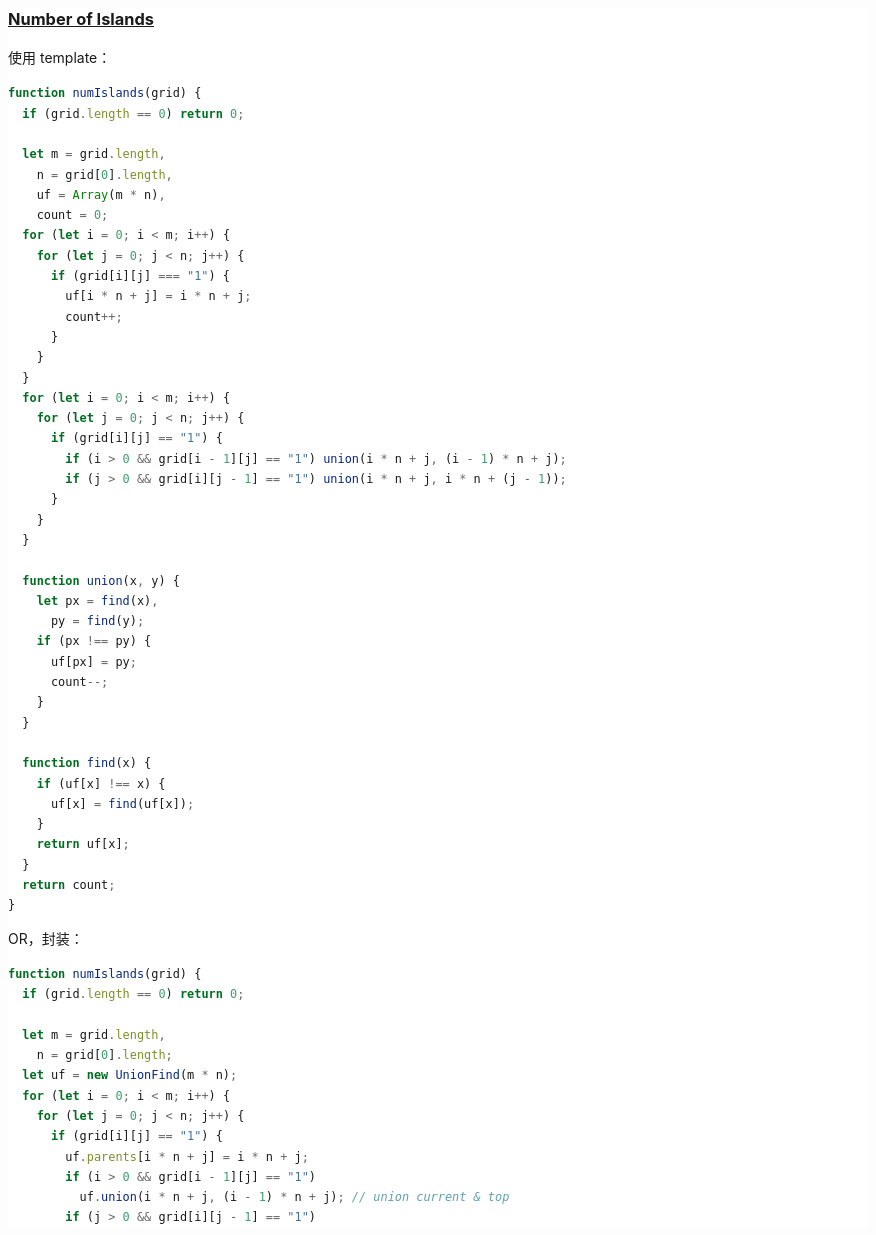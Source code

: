### [Number of Islands](https://leetcode.com/problems/number-of-islands/)

使用 template：

```js
function numIslands(grid) {
  if (grid.length == 0) return 0;

  let m = grid.length,
    n = grid[0].length,
    uf = Array(m * n),
    count = 0;
  for (let i = 0; i < m; i++) {
    for (let j = 0; j < n; j++) {
      if (grid[i][j] === "1") {
        uf[i * n + j] = i * n + j;
        count++;
      }
    }
  }
  for (let i = 0; i < m; i++) {
    for (let j = 0; j < n; j++) {
      if (grid[i][j] == "1") {
        if (i > 0 && grid[i - 1][j] == "1") union(i * n + j, (i - 1) * n + j);
        if (j > 0 && grid[i][j - 1] == "1") union(i * n + j, i * n + (j - 1));
      }
    }
  }

  function union(x, y) {
    let px = find(x),
      py = find(y);
    if (px !== py) {
      uf[px] = py;
      count--;
    }
  }

  function find(x) {
    if (uf[x] !== x) {
      uf[x] = find(uf[x]);
    }
    return uf[x];
  }
  return count;
}
```

OR，封装：

```js
function numIslands(grid) {
  if (grid.length == 0) return 0;

  let m = grid.length,
    n = grid[0].length;
  let uf = new UnionFind(m * n);
  for (let i = 0; i < m; i++) {
    for (let j = 0; j < n; j++) {
      if (grid[i][j] == "1") {
        uf.parents[i * n + j] = i * n + j;
        if (i > 0 && grid[i - 1][j] == "1")
          uf.union(i * n + j, (i - 1) * n + j); // union current & top
        if (j > 0 && grid[i][j - 1] == "1")
```